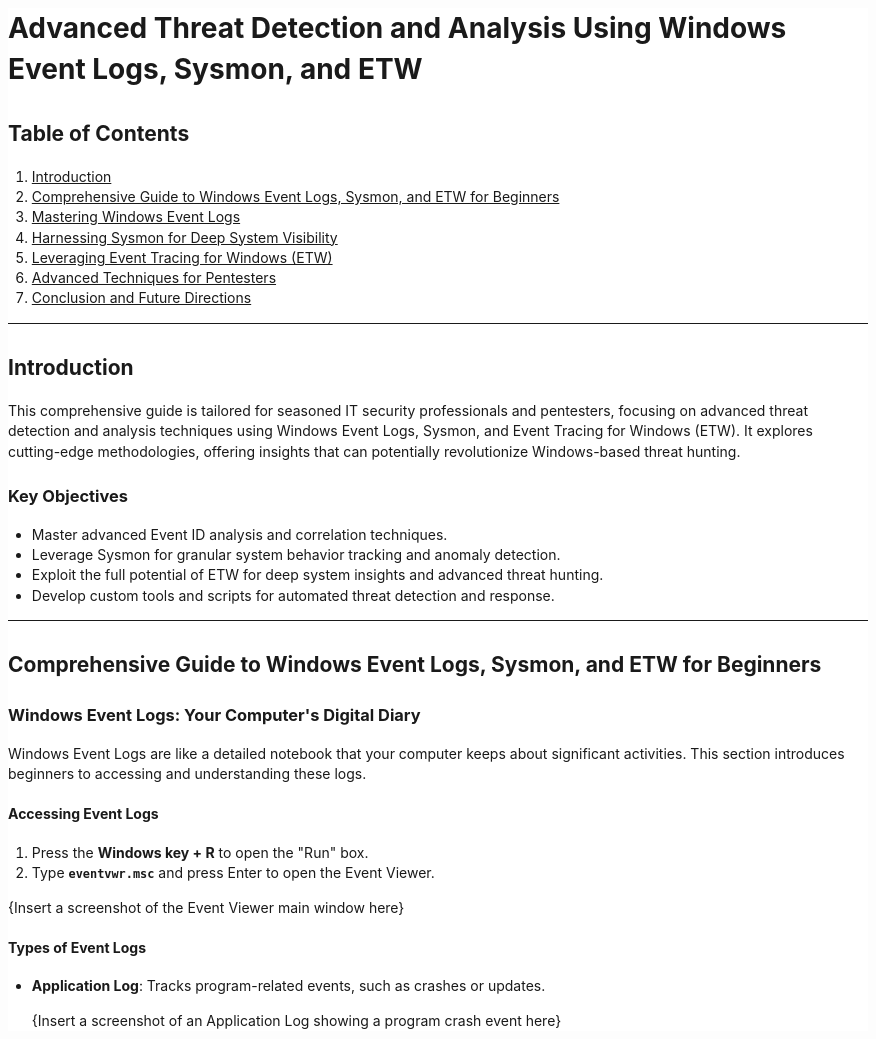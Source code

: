 # **Advanced Threat Detection and Analysis Using Windows Event Logs, Sysmon, and ETW**

## Table of Contents

1. [Introduction](#introduction)
2. [Comprehensive Guide to Windows Event Logs, Sysmon, and ETW for Beginners](#beginners-guide)
3. [Mastering Windows Event Logs](#mastering-windows-event-logs)
4. [Harnessing Sysmon for Deep System Visibility](#harnessing-sysmon-for-deep-system-visibility)
5. [Leveraging Event Tracing for Windows (ETW)](#leveraging-event-tracing-for-windows)
6. [Advanced Techniques for Pentesters](#advanced-techniques-for-pentesters)
7. [Conclusion and Future Directions](#conclusion-and-future-directions)

---

## Introduction <a name="introduction"></a>

This comprehensive guide is tailored for seasoned IT security professionals and pentesters, focusing on advanced threat detection and analysis techniques using Windows Event Logs, Sysmon, and Event Tracing for Windows (ETW). It explores cutting-edge methodologies, offering insights that can potentially revolutionize Windows-based threat hunting.

### Key Objectives

- Master advanced Event ID analysis and correlation techniques.
- Leverage Sysmon for granular system behavior tracking and anomaly detection.
- Exploit the full potential of ETW for deep system insights and advanced threat hunting.
- Develop custom tools and scripts for automated threat detection and response.

---

## Comprehensive Guide to Windows Event Logs, Sysmon, and ETW for Beginners <a name="beginners-guide"></a>

### Windows Event Logs: Your Computer's Digital Diary

Windows Event Logs are like a detailed notebook that your computer keeps about significant activities. This section introduces beginners to accessing and understanding these logs.

#### Accessing Event Logs

1. Press the **Windows key + R** to open the "Run" box.
2. Type **`eventvwr.msc`** and press Enter to open the Event Viewer.

{Insert a screenshot of the Event Viewer main window here}

#### Types of Event Logs

- **Application Log**: Tracks program-related events, such as crashes or updates.
  
  {Insert a screenshot of an Application Log showing a program crash event here}
  
